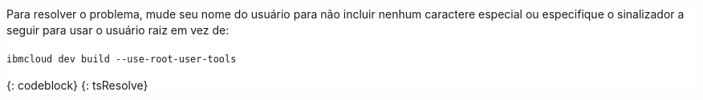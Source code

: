 Para resolver o problema, mude seu nome do usuário para não incluir nenhum caractere especial
ou especifique o sinalizador a seguir para usar o usuário raiz em vez de:
```
ibmcloud dev build --use-root-user-tools
```
{: codeblock}
{: tsResolve}
